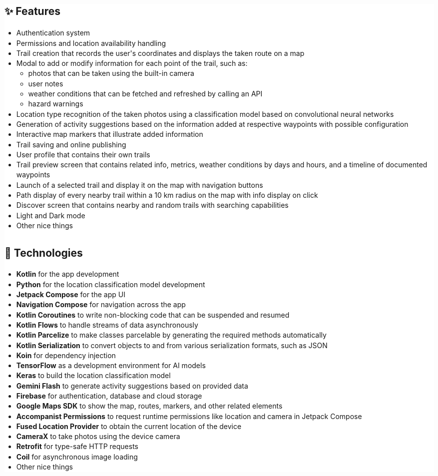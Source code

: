 
## ✨ Features

- Authentication system
- Permissions and location availability handling
- Trail creation that records the user's coordinates and displays the taken route on a map
- Modal to add or modify information for each point of the trail, such as:
  - photos that can be taken using the built-in camera
  - user notes
  - weather conditions that can be fetched and refreshed by calling an API
  - hazard warnings
- Location type recognition of the taken photos using a classification model based on convolutional neural networks
- Generation of activity suggestions based on the information added at respective waypoints with possible configuration
- Interactive map markers that illustrate added information
- Trail saving and online publishing
- User profile that contains their own trails
- Trail preview screen that contains related info, metrics, weather conditions by days and hours, and a timeline of documented waypoints
- Launch of a selected trail and display it on the map with navigation buttons
- Path display of every nearby trail within a 10 km radius on the map with info display on click
- Discover screen that contains nearby and random trails with searching capabilities
- Light and Dark mode
- Other nice things 

## 🔮 Technologies

- **Kotlin** for the app development
- **Python** for the location classification model development
- **Jetpack Compose** for the app UI
- **Navigation Compose** for navigation across the app
- **Kotlin Coroutines** to write non-blocking code that can be suspended and resumed
- **Kotlin Flows** to handle streams of data asynchronously
- **Kotlin Parcelize** to make classes parcelable by generating the required methods automatically
- **Kotlin Serialization** to convert objects to and from various serialization formats, such as JSON
- **Koin** for dependency injection  
- **TensorFlow** as a development environment for AI models 
- **Keras** to build the location classification model
- **Gemini Flash** to generate activity suggestions based on provided data
- **Firebase** for authentication, database and cloud storage
- **Google Maps SDK** to show the map, routes, markers, and other related elements
- **Accompanist Permissions** to request runtime permissions like location and camera in Jetpack Compose
- **Fused Location Provider** to obtain the current location of the device
- **CameraX** to take photos using the device camera
- **Retrofit** for type-safe HTTP requests
- **Coil** for asynchronous image loading
- Other nice things 
